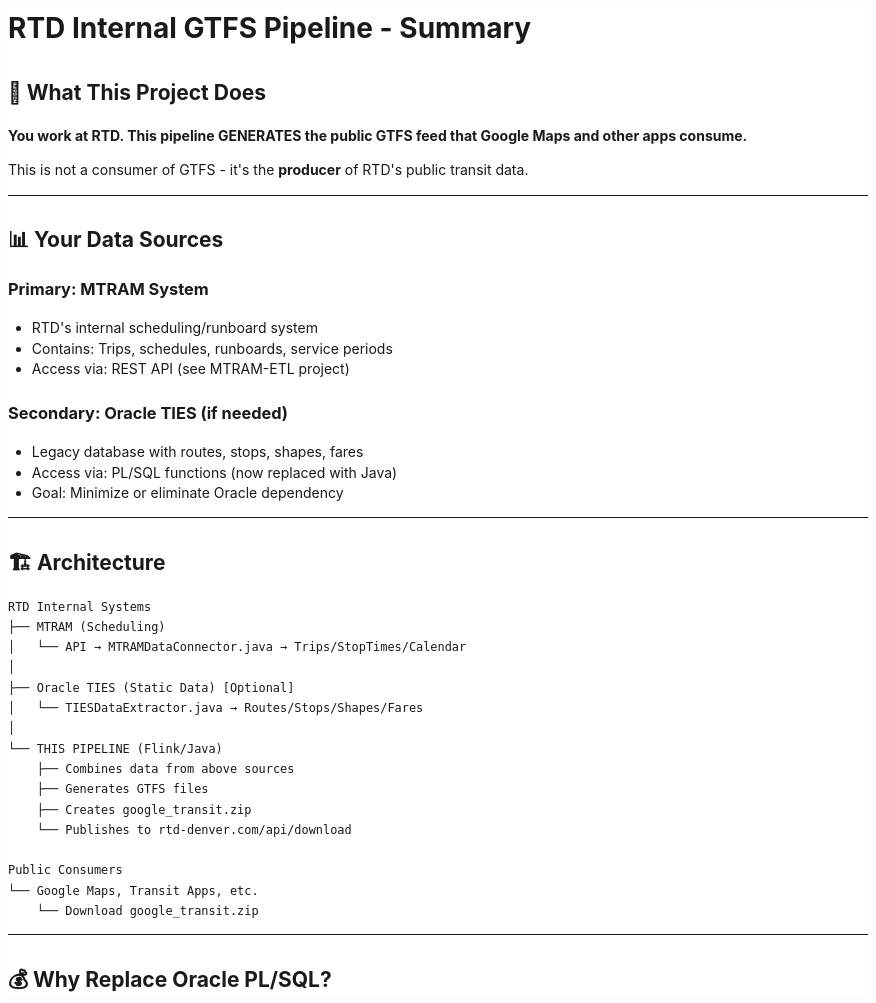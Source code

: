 # RTD Internal GTFS Pipeline - Summary

## 🎯 What This Project Does

**You work at RTD. This pipeline GENERATES the public GTFS feed that Google Maps and other apps consume.**

This is not a consumer of GTFS - it's the **producer** of RTD's public transit data.

---

## 📊 Your Data Sources

### Primary: MTRAM System
- RTD's internal scheduling/runboard system
- Contains: Trips, schedules, runboards, service periods
- Access via: REST API (see MTRAM-ETL project)

### Secondary: Oracle TIES (if needed)
- Legacy database with routes, stops, shapes, fares
- Access via: PL/SQL functions (now replaced with Java)
- Goal: Minimize or eliminate Oracle dependency

---

## 🏗️ Architecture

```
RTD Internal Systems
├── MTRAM (Scheduling)
│   └── API → MTRAMDataConnector.java → Trips/StopTimes/Calendar
│
├── Oracle TIES (Static Data) [Optional]
│   └── TIESDataExtractor.java → Routes/Stops/Shapes/Fares
│
└── THIS PIPELINE (Flink/Java)
    ├── Combines data from above sources
    ├── Generates GTFS files
    ├── Creates google_transit.zip
    └── Publishes to rtd-denver.com/api/download

Public Consumers
└── Google Maps, Transit Apps, etc.
    └── Download google_transit.zip
```

---

## 💰 Why Replace Oracle PL/SQL?
